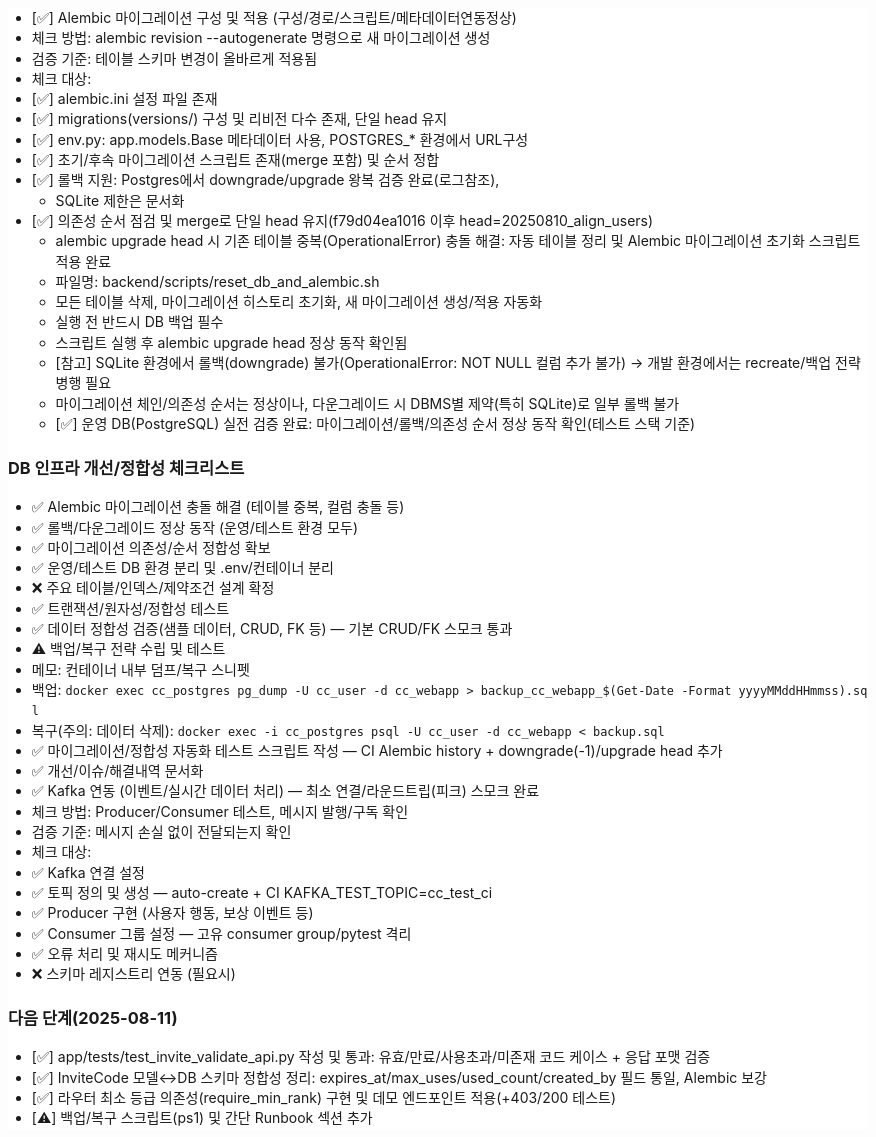 
- [✅] Alembic 마이그레이션 구성 및 적용 (구성/경로/스크립트/메타데이터연동정상)
- 체크 방법: alembic revision --autogenerate 명령으로 새 마이그레이션 생성
- 검증 기준: 테이블 스키마 변경이 올바르게 적용됨
- 체크 대상:
- [✅] alembic.ini 설정 파일 존재
- [✅] migrations(versions/) 구성 및 리비전 다수 존재, 단일 head 유지
- [✅] env.py: app.models.Base 메타데이터 사용, POSTGRES_* 환경에서 URL구성
- [✅] 초기/후속 마이그레이션 스크립트 존재(merge 포함) 및 순서 정합
- [✅] 롤백 지원: Postgres에서 downgrade/upgrade 왕복 검증 완료(로그참조), 
  - SQLite 제한은 문서화
- [✅] 의존성 순서 점검 및 merge로 단일 head 유지(f79d04ea1016 이후 head=20250810_align_users)
  -  alembic upgrade head 시 기존 테이블 중복(OperationalError) 충돌 해결: 자동 테이블 정리 및 Alembic 마이그레이션 초기화 스크립트 적용 완료
  - 파일명: backend/scripts/reset_db_and_alembic.sh
  - 모든 테이블 삭제, 마이그레이션 히스토리 초기화, 새 마이그레이션 생성/적용 자동화
  - 실행 전 반드시 DB 백업 필수
  - 스크립트 실행 후 alembic upgrade head 정상 동작 확인됨
  - [참고] SQLite 환경에서 롤백(downgrade) 불가(OperationalError: NOT NULL 컬럼 추가 불가) → 개발 환경에서는 recreate/백업 전략 병행 필요
  - 마이그레이션 체인/의존성 순서는 정상이나, 다운그레이드 시 DBMS별 제약(특히 SQLite)로 일부 롤백 불가
  - [✅] 운영 DB(PostgreSQL) 실전 검증 완료: 마이그레이션/롤백/의존성 순서 정상 동작 확인(테스트 스택 기준)


### DB 인프라 개선/정합성 체크리스트

- ✅ Alembic 마이그레이션 충돌 해결 (테이블 중복, 컬럼 충돌 등)
- ✅ 롤백/다운그레이드 정상 동작 (운영/테스트 환경 모두)
- ✅ 마이그레이션 의존성/순서 정합성 확보
- ✅ 운영/테스트 DB 환경 분리 및 .env/컨테이너 분리
- ❌ 주요 테이블/인덱스/제약조건 설계 확정
- ✅ 트랜잭션/원자성/정합성 테스트
- ✅ 데이터 정합성 검증(샘플 데이터, CRUD, FK 등) — 기본 CRUD/FK 스모크 통과
- ⚠️ 백업/복구 전략 수립 및 테스트
- 메모: 컨테이너 내부 덤프/복구 스니펫
- 백업: `docker exec cc_postgres pg_dump -U cc_user -d cc_webapp > backup_cc_webapp_$(Get-Date -Format yyyyMMddHHmmss).sql`
- 복구(주의: 데이터 삭제): `docker exec -i cc_postgres psql -U cc_user -d cc_webapp < backup.sql`
- ✅ 마이그레이션/정합성 자동화 테스트 스크립트 작성 — CI Alembic history + downgrade(-1)/upgrade head 추가
- ✅ 개선/이슈/해결내역 문서화
- ✅ Kafka 연동 (이벤트/실시간 데이터 처리) — 최소 연결/라운드트립(피크) 스모크 완료
- 체크 방법: Producer/Consumer 테스트, 메시지 발행/구독 확인
- 검증 기준: 메시지 손실 없이 전달되는지 확인
- 체크 대상:
- ✅ Kafka 연결 설정
- ✅ 토픽 정의 및 생성 — auto-create + CI KAFKA_TEST_TOPIC=cc_test_ci
- ✅ Producer 구현 (사용자 행동, 보상 이벤트 등)
- ✅ Consumer 그룹 설정 — 고유 consumer group/pytest 격리
- ✅ 오류 처리 및 재시도 메커니즘
- ❌ 스키마 레지스트리 연동 (필요시)

### 다음 단계(2025-08-11)
- [✅] app/tests/test_invite_validate_api.py 작성 및 통과: 유효/만료/사용초과/미존재 코드 케이스 + 응답 포맷 검증
- [✅] InviteCode 모델↔DB 스키마 정합성 정리: expires_at/max_uses/used_count/created_by 필드 통일, Alembic 보강
- [✅] 라우터 최소 등급 의존성(require_min_rank) 구현 및 데모 엔드포인트 적용(+403/200 테스트)
- [⚠️] 백업/복구 스크립트(ps1) 및 간단 Runbook 섹션 추가
